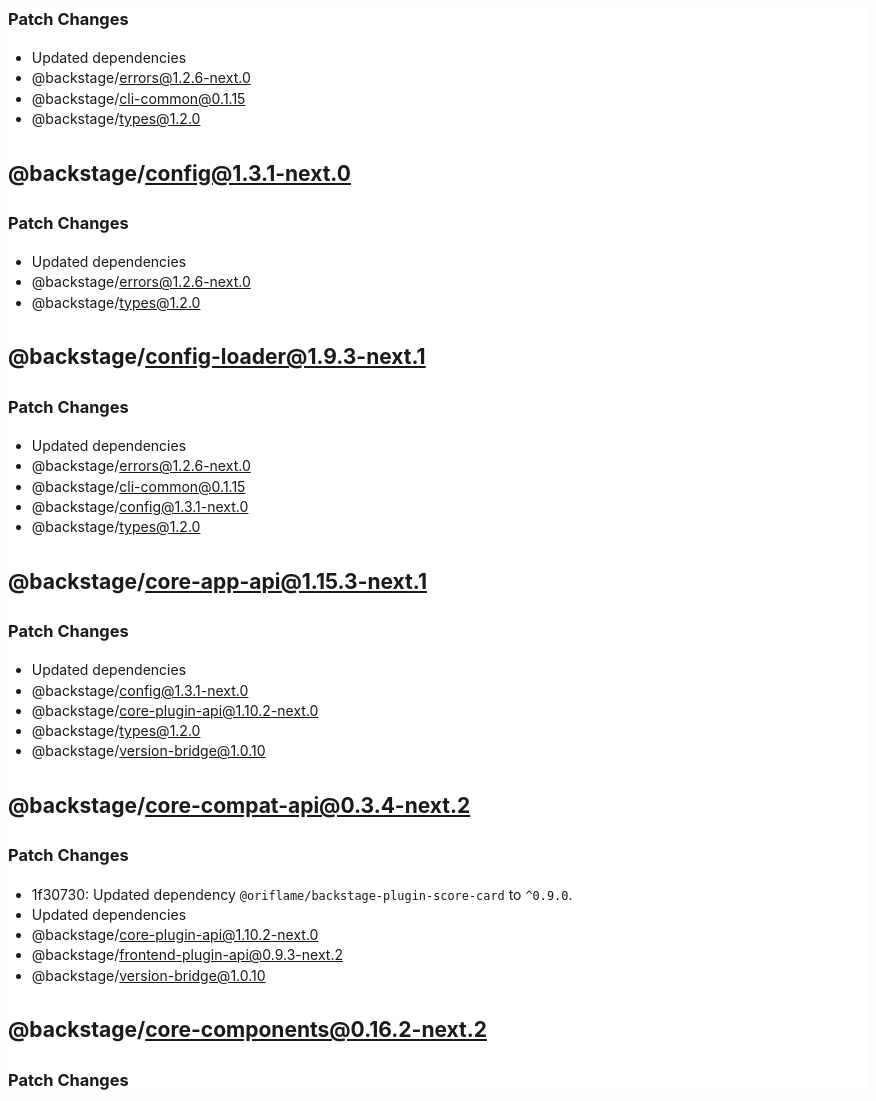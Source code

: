 ### Patch Changes

- Updated dependencies
 - @backstage/errors@1.2.6-next.0
 - @backstage/cli-common@0.1.15
 - @backstage/types@1.2.0

## @backstage/config@1.3.1-next.0

### Patch Changes

- Updated dependencies
 - @backstage/errors@1.2.6-next.0
 - @backstage/types@1.2.0

## @backstage/config-loader@1.9.3-next.1

### Patch Changes

- Updated dependencies
 - @backstage/errors@1.2.6-next.0
 - @backstage/cli-common@0.1.15
 - @backstage/config@1.3.1-next.0
 - @backstage/types@1.2.0

## @backstage/core-app-api@1.15.3-next.1

### Patch Changes

- Updated dependencies
 - @backstage/config@1.3.1-next.0
 - @backstage/core-plugin-api@1.10.2-next.0
 - @backstage/types@1.2.0
 - @backstage/version-bridge@1.0.10

## @backstage/core-compat-api@0.3.4-next.2

### Patch Changes

- 1f30730: Updated dependency `@oriflame/backstage-plugin-score-card` to `^0.9.0`.
- Updated dependencies
 - @backstage/core-plugin-api@1.10.2-next.0
 - @backstage/frontend-plugin-api@0.9.3-next.2
 - @backstage/version-bridge@1.0.10

## @backstage/core-components@0.16.2-next.2

### Patch Changes
